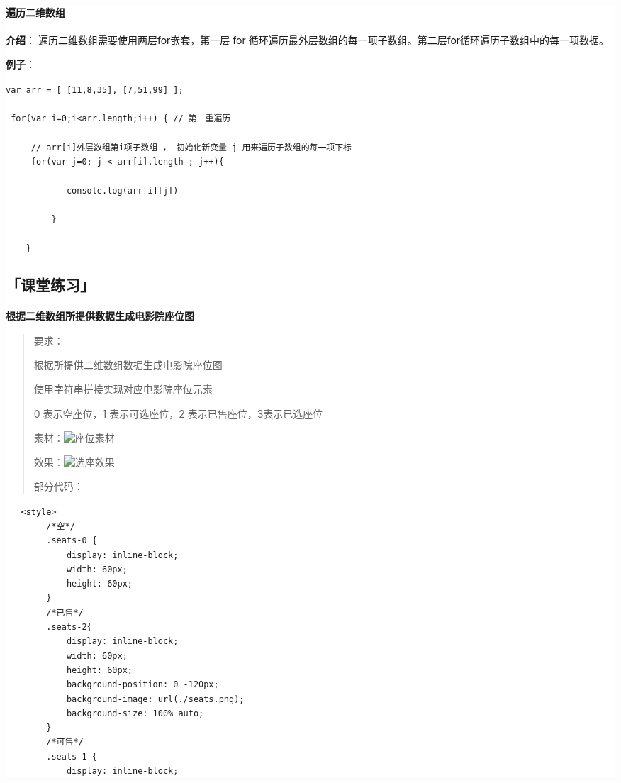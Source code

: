 	

	

#### 遍历二维数组

**介绍**： 遍历二维数组需要使用两层for嵌套，第一层 for 循环遍历最外层数组的每一项子数组。第二层for循环遍历子数组中的每一项数据。

**例子**：

```
var arr = [ [11,8,35], [7,51,99] ]; 

 for(var i=0;i<arr.length;i++) { // 第一重遍历

     // arr[i]外层数组第i项子数组 ， 初始化新变量 j 用来遍历子数组的每一项下标
     for(var j=0; j < arr[i].length ; j++){ 

            console.log(arr[i][j]) 
         
         } 

    }
```





## 「课堂练习」

**根据二维数组所提供数据生成电影院座位图**

> 要求：
>
> 根据所提供二维数组数据生成电影院座位图
>
> 使用字符串拼接实现对应电影院座位元素
>
> 0 表示空座位，1 表示可选座位，2 表示已售座位，3表示已选座位
>
> 素材：![座位素材](http://edu.yueqian.com.cn/group1/M00/04/C2/wKgP3GC26JWAeaxCAABo89npuOA326.png?token=null&ts=null)
>
> 效果：![选座效果](http://edu.yueqian.com.cn/group1/M00/04/C2/wKgP3GC26JWAXF_TAABrSleLA00736.png?token=null&ts=null)
>
> 部分代码：

```
   <style>
        /*空*/
        .seats-0 {
            display: inline-block;
            width: 60px;
            height: 60px;
        }
        /*已售*/
        .seats-2{
            display: inline-block;
            width: 60px;
            height: 60px;
            background-position: 0 -120px;
            background-image: url(./seats.png);
            background-size: 100% auto;
        }
        /*可售*/
        .seats-1 {
            display: inline-block;
```